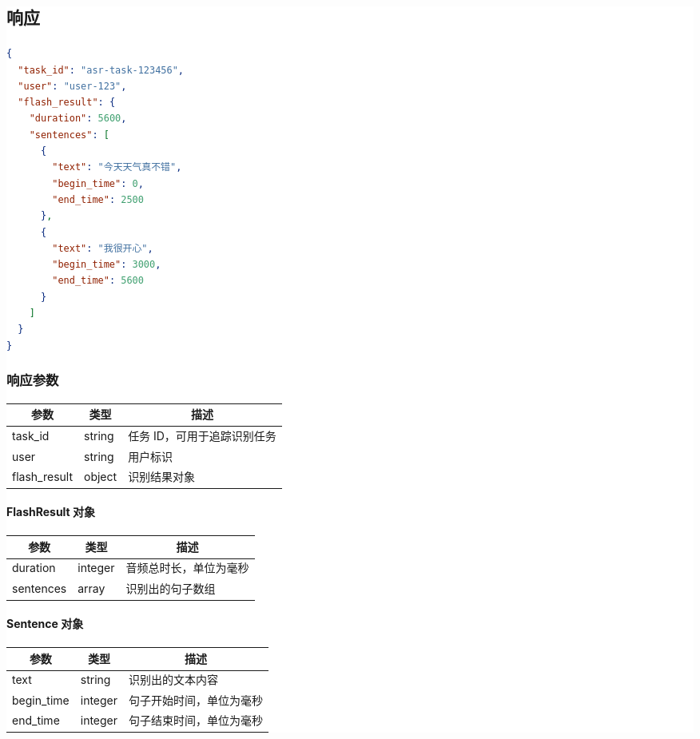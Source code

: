 ## 响应

```json
{
  "task_id": "asr-task-123456",
  "user": "user-123",
  "flash_result": {
    "duration": 5600,
    "sentences": [
      {
        "text": "今天天气真不错",
        "begin_time": 0,
        "end_time": 2500
      },
      {
        "text": "我很开心",
        "begin_time": 3000,
        "end_time": 5600
      }
    ]
  }
}
```

### 响应参数

| 参数 | 类型 | 描述 |
| --- | --- | --- |
| task_id | string | 任务 ID，可用于追踪识别任务 |
| user | string | 用户标识 |
| flash_result | object | 识别结果对象 |

#### FlashResult 对象

| 参数 | 类型 | 描述 |
| --- | --- | --- |
| duration | integer | 音频总时长，单位为毫秒 |
| sentences | array | 识别出的句子数组 |

#### Sentence 对象

| 参数 | 类型 | 描述 |
| --- | --- | --- |
| text | string | 识别出的文本内容 |
| begin_time | integer | 句子开始时间，单位为毫秒 |
| end_time | integer | 句子结束时间，单位为毫秒 |
